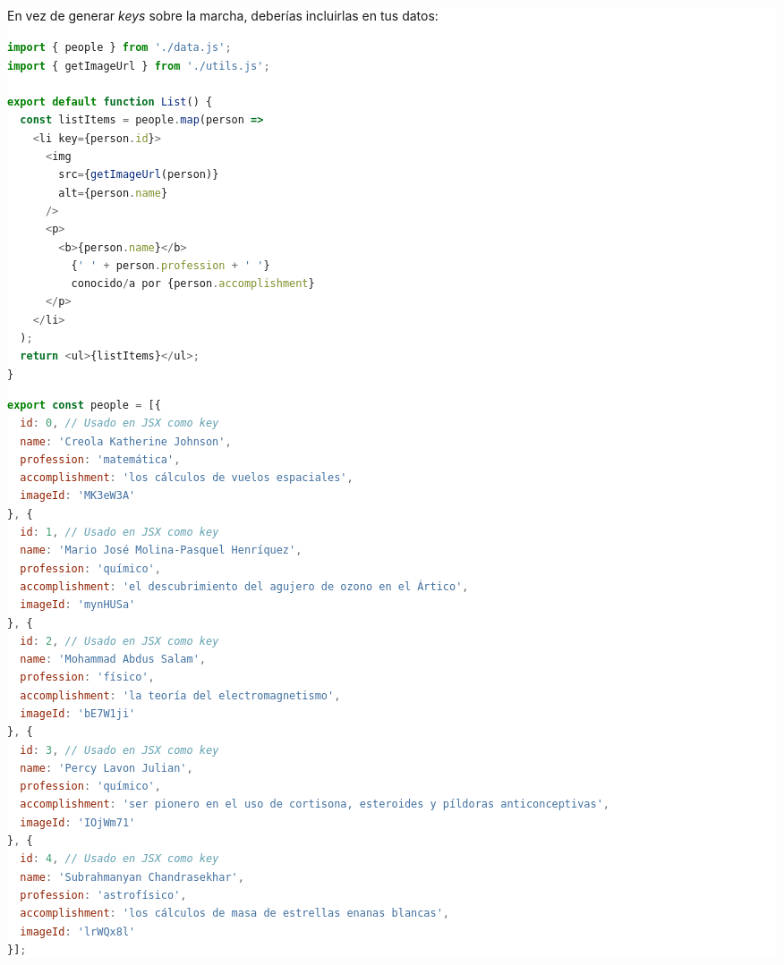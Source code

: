 En vez de generar _keys_ sobre la marcha, deberías incluirlas en tus datos:

<Sandpack>

```js src/App.js
import { people } from './data.js';
import { getImageUrl } from './utils.js';

export default function List() {
  const listItems = people.map(person =>
    <li key={person.id}>
      <img
        src={getImageUrl(person)}
        alt={person.name}
      />
      <p>
        <b>{person.name}</b>
          {' ' + person.profession + ' '}
          conocido/a por {person.accomplishment}
      </p>
    </li>
  );
  return <ul>{listItems}</ul>;
}
```

```js src/data.js active
export const people = [{
  id: 0, // Usado en JSX como key
  name: 'Creola Katherine Johnson',
  profession: 'matemática',
  accomplishment: 'los cálculos de vuelos espaciales',
  imageId: 'MK3eW3A'
}, {
  id: 1, // Usado en JSX como key
  name: 'Mario José Molina-Pasquel Henríquez',
  profession: 'químico',
  accomplishment: 'el descubrimiento del agujero de ozono en el Ártico',
  imageId: 'mynHUSa'
}, {
  id: 2, // Usado en JSX como key
  name: 'Mohammad Abdus Salam',
  profession: 'físico',
  accomplishment: 'la teoría del electromagnetismo',
  imageId: 'bE7W1ji'
}, {
  id: 3, // Usado en JSX como key
  name: 'Percy Lavon Julian',
  profession: 'químico',
  accomplishment: 'ser pionero en el uso de cortisona, esteroides y píldoras anticonceptivas',
  imageId: 'IOjWm71'
}, {
  id: 4, // Usado en JSX como key
  name: 'Subrahmanyan Chandrasekhar',
  profession: 'astrofísico',
  accomplishment: 'los cálculos de masa de estrellas enanas blancas',
  imageId: 'lrWQx8l'
}];
```
